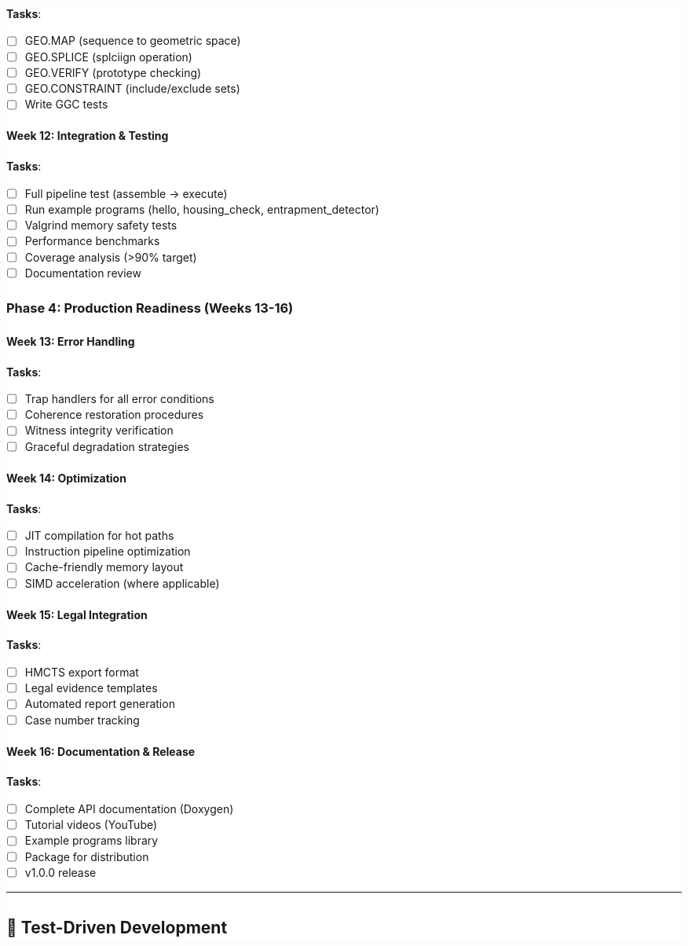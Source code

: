 **Tasks**:
- [ ] GEO.MAP (sequence to geometric space)
- [ ] GEO.SPLICE (splciign operation)
- [ ] GEO.VERIFY (prototype checking)
- [ ] GEO.CONSTRAINT (include/exclude sets)
- [ ] Write GGC tests

#### Week 12: Integration & Testing
**Tasks**:
- [ ] Full pipeline test (assemble → execute)
- [ ] Run example programs (hello, housing_check, entrapment_detector)
- [ ] Valgrind memory safety tests
- [ ] Performance benchmarks
- [ ] Coverage analysis (>90% target)
- [ ] Documentation review

### Phase 4: Production Readiness (Weeks 13-16)

#### Week 13: Error Handling
**Tasks**:
- [ ] Trap handlers for all error conditions
- [ ] Coherence restoration procedures
- [ ] Witness integrity verification
- [ ] Graceful degradation strategies

#### Week 14: Optimization
**Tasks**:
- [ ] JIT compilation for hot paths
- [ ] Instruction pipeline optimization
- [ ] Cache-friendly memory layout
- [ ] SIMD acceleration (where applicable)

#### Week 15: Legal Integration
**Tasks**:
- [ ] HMCTS export format
- [ ] Legal evidence templates
- [ ] Automated report generation
- [ ] Case number tracking

#### Week 16: Documentation & Release
**Tasks**:
- [ ] Complete API documentation (Doxygen)
- [ ] Tutorial videos (YouTube)
- [ ] Example programs library
- [ ] Package for distribution
- [ ] v1.0.0 release

---

## 🧪 Test-Driven Development
